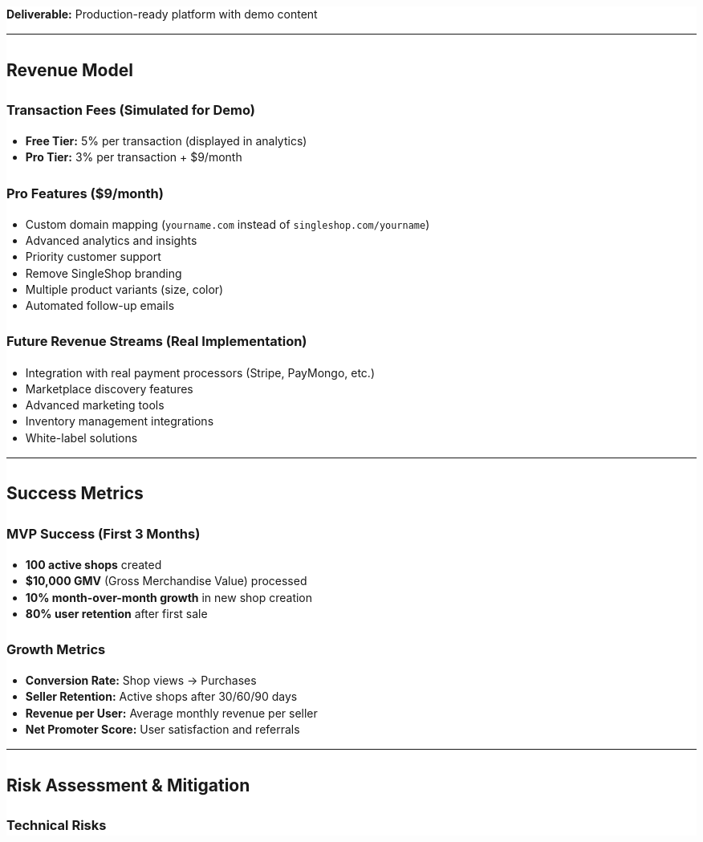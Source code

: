 **Deliverable:** Production-ready platform with demo content

---

## Revenue Model

### Transaction Fees (Simulated for Demo)

- **Free Tier:** 5% per transaction (displayed in analytics)
- **Pro Tier:** 3% per transaction + $9/month

### Pro Features ($9/month)

- Custom domain mapping (`yourname.com` instead of `singleshop.com/yourname`)
- Advanced analytics and insights
- Priority customer support
- Remove SingleShop branding
- Multiple product variants (size, color)
- Automated follow-up emails

### Future Revenue Streams (Real Implementation)

- Integration with real payment processors (Stripe, PayMongo, etc.)
- Marketplace discovery features
- Advanced marketing tools
- Inventory management integrations
- White-label solutions

---

## Success Metrics

### MVP Success (First 3 Months)

- **100 active shops** created
- **$10,000 GMV** (Gross Merchandise Value) processed
- **10% month-over-month growth** in new shop creation
- **80% user retention** after first sale

### Growth Metrics

- **Conversion Rate:** Shop views → Purchases
- **Seller Retention:** Active shops after 30/60/90 days
- **Revenue per User:** Average monthly revenue per seller
- **Net Promoter Score:** User satisfaction and referrals

---

## Risk Assessment & Mitigation

### Technical Risks
